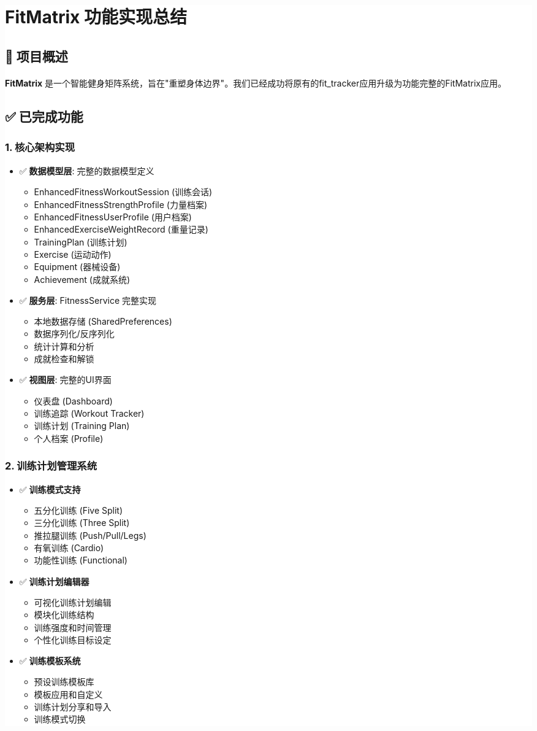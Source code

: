 # FitMatrix 功能实现总结

## 🎯 项目概述

**FitMatrix** 是一个智能健身矩阵系统，旨在"重塑身体边界"。我们已经成功将原有的fit_tracker应用升级为功能完整的FitMatrix应用。

## ✅ 已完成功能

### 1. 核心架构实现
- ✅ **数据模型层**: 完整的数据模型定义
  - EnhancedFitnessWorkoutSession (训练会话)
  - EnhancedFitnessStrengthProfile (力量档案)
  - EnhancedFitnessUserProfile (用户档案)
  - EnhancedExerciseWeightRecord (重量记录)
  - TrainingPlan (训练计划)
  - Exercise (运动动作)
  - Equipment (器械设备)
  - Achievement (成就系统)

- ✅ **服务层**: FitnessService 完整实现
  - 本地数据存储 (SharedPreferences)
  - 数据序列化/反序列化
  - 统计计算和分析
  - 成就检查和解锁

- ✅ **视图层**: 完整的UI界面
  - 仪表盘 (Dashboard)
  - 训练追踪 (Workout Tracker)
  - 训练计划 (Training Plan)
  - 个人档案 (Profile)

### 2. 训练计划管理系统
- ✅ **训练模式支持**
  - 五分化训练 (Five Split)
  - 三分化训练 (Three Split)
  - 推拉腿训练 (Push/Pull/Legs)
  - 有氧训练 (Cardio)
  - 功能性训练 (Functional)

- ✅ **训练计划编辑器**
  - 可视化训练计划编辑
  - 模块化训练结构
  - 训练强度和时间管理
  - 个性化训练目标设定

- ✅ **训练模板系统**
  - 预设训练模板库
  - 模板应用和自定义
  - 训练计划分享和导入
  - 训练模式切换
